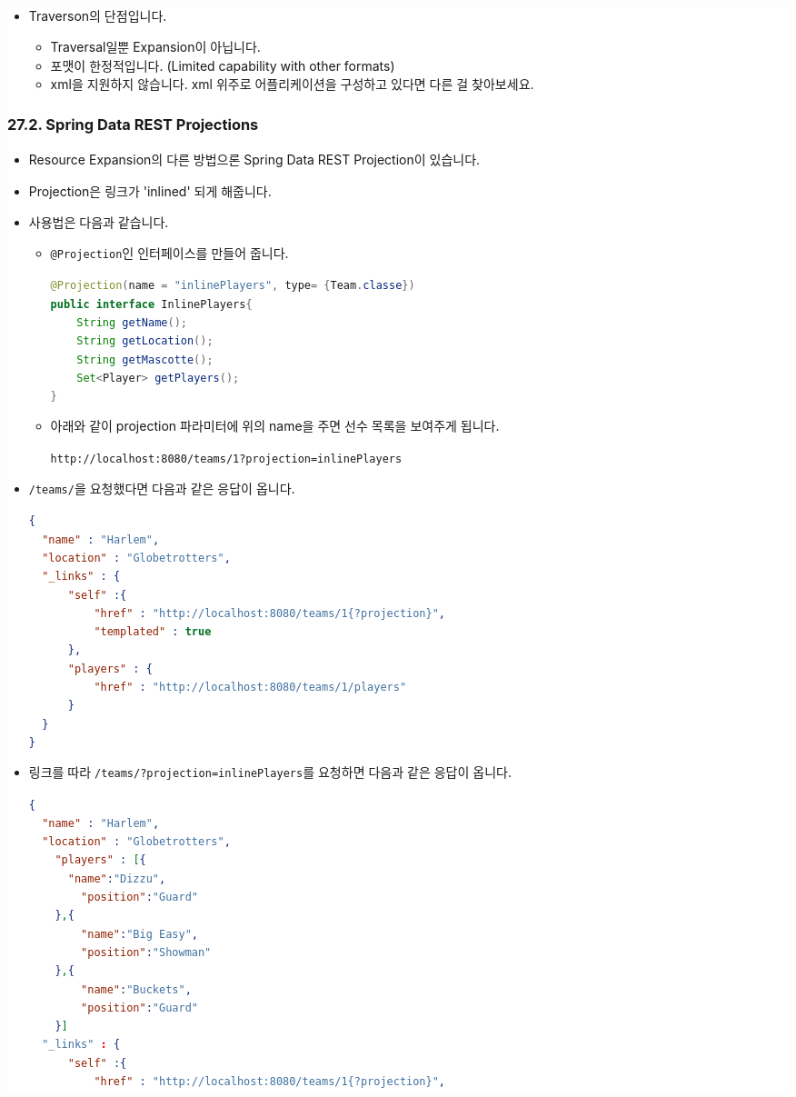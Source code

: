 - Traverson의 단점입니다.

  - Traversal일뿐 Expansion이 아닙니다.
  - 포맷이 한정적입니다. (Limited capability with other formats)
  - xml을 지원하지 않습니다. xml 위주로 어플리케이션을 구성하고 있다면 다른 걸 찾아보세요.

### 27.2. Spring Data REST Projections 

- Resource Expansion의 다른 방법으론 Spring Data REST Projection이 있습니다.

- Projection은 링크가 'inlined' 되게 해줍니다.

- 사용법은 다음과 같습니다.

  - `@Projection`인 인터페이스를 만들어 줍니다.

    ```java
    @Projection(name = "inlinePlayers", type= {Team.classe})
    public interface InlinePlayers{
    	String getName();
    	String getLocation();
    	String getMascotte();
    	Set<Player> getPlayers();
    }
    ```

  - 아래와 같이 projection 파라미터에 위의 name을 주면 선수 목록을 보여주게 됩니다.

    ```
    http://localhost:8080/teams/1?projection=inlinePlayers
    ```

- `/teams/`을 요청했다면 다음과 같은 응답이 옵니다.

  ```json
  {
  	"name" : "Harlem",
  	"location" : "Globetrotters",
  	"_links" : {
  		"self" :{
  			"href" : "http://localhost:8080/teams/1{?projection}",
  			"templated" : true
  		},
  		"players" : {
  			"href" : "http://localhost:8080/teams/1/players"
  		}
  	}
  }
  ```

- 링크를 따라 `/teams/?projection=inlinePlayers`를 요청하면 다음과 같은 응답이 옵니다.

  ```json
  {
  	"name" : "Harlem",
  	"location" : "Globetrotters",
      "players" : [{
      	"name":"Dizzu",
          "position":"Guard"
      },{
          "name":"Big Easy",
          "position":"Showman"
      },{
          "name":"Buckets",
          "position":"Guard"
      }]
  	"_links" : {
  		"self" :{
  			"href" : "http://localhost:8080/teams/1{?projection}",
  ```